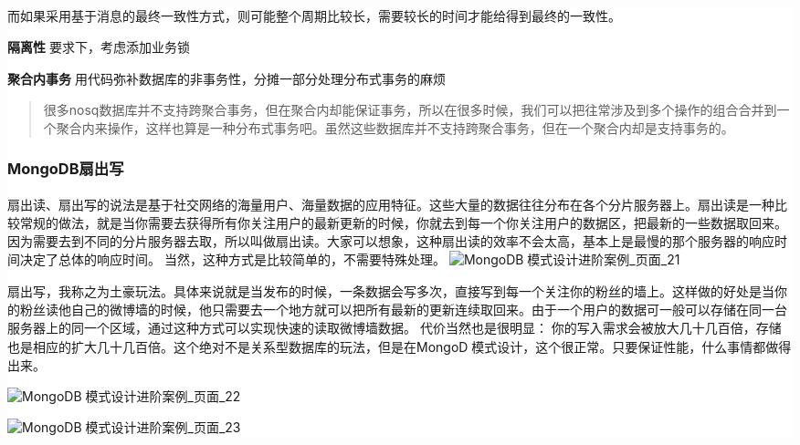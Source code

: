 而如果采用基于消息的最终一致性方式，则可能整个周期比较长，需要较长的时间才能给得到最终的一致性。

**隔离性** 要求下，考虑添加业务锁

**聚合内事务** 
用代码弥补数据库的非事务性，分摊一部分处理分布式事务的麻烦 

> 很多nosq数据库并不支持跨聚合事务，但在聚合内却能保证事务，所以在很多时候，我们可以把往常涉及到多个操作的组合合并到一个聚合内来操作，这样也算是一种分布式事务吧。虽然这些数据库并不支持跨聚合事务，但在一个聚合内却是支持事务的。

### MongoDB**扇出写**

扇出读、扇出写的说法是基于社交网络的海量用户、海量数据的应用特征。这些大量的数据往往分布在各个分片服务器上。扇出读是一种比较常规的做法，就是当你需要去获得所有你关注用户的最新更新的时候，你就去到每一个你关注用户的数据区，把最新的一些数据取回来。因为需要去到不同的分片服务器去取，所以叫做扇出读。大家可以想象，这种扇出读的效率不会太高，基本上是最慢的那个服务器的响应时间决定了总体的响应时间。  当然，这种方式是比较简单的，不需要特殊处理。 
![MongoDB 模式设计进阶案例_页面_21](http://www.mongoing.com/wp-content/uploads/2016/01/MongoDB-模式设计进阶案例_页面_21-1024x786.png)

扇出写，我称之为土豪玩法。具体来说就是当发布的时候，一条数据会写多次，直接写到每一个关注你的粉丝的墙上。这样做的好处是当你的粉丝读他自己的微博墙的时候，他只需要去一个地方就可以把所有最新的更新连续取回来。由于一个用户的数据可一般可以存储在同一台服务器上的同一个区域，通过这种方式可以实现快速的读取微博墙数据。  代价当然也是很明显： 你的写入需求会被放大几十几百倍，存储也是相应的扩大几十几百倍。这个绝对不是关系型数据库的玩法，但是在MongoD  模式设计，这个很正常。只要保证性能，什么事情都做得出来。

![MongoDB 模式设计进阶案例_页面_22](http://www.mongoing.com/wp-content/uploads/2016/01/MongoDB-模式设计进阶案例_页面_22-1024x786.png)

![MongoDB 模式设计进阶案例_页面_23](../../../../DG.Vivaldi/Docker/Mongo/Mongo%E8%AE%BE%E8%AE%A1/assets/MongoDB-%E6%A8%A1%E5%BC%8F%E8%AE%BE%E8%AE%A1%E8%BF%9B%E9%98%B6%E6%A1%88%E4%BE%8B_%E9%A1%B5%E9%9D%A2_23-1024x786.png)







